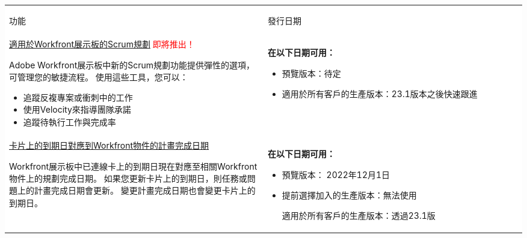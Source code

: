 <table>
            <col style="width: 50%;" />
            <col style="width: 50%;" />
            <tbody>
                <tr>
                    <td>
                        <p><span class="bold">功能</span>
                        </p>
                    </td>
                    <td>
                        <p><span class="bold">發行日期</span>
                        </p>
                    </td>
                </tr>
                <tr>
                    <td>
                        <a href="/help/quicksilver/product-announcements/product-releases/23.1-release-activity/23-1-agile-enhancements.md" class="MCXref xref" xrefformat="{para}">適用於Workfront展示板的Scrum規劃</a><span style="color: #ff0000;"> 即將推出！</span></p>
                        <p>Adobe Workfront展示板中新的Scrum規劃功能提供彈性的選項，可管理您的敏捷流程。 使用這些工具，您可以：
                        <ul>
                        <li>追蹤反複專案或衝刺中的工作</li>
                        <li>使用Velocity來指導團隊承諾</li>
                        <li>追蹤待執行工作與完成率</li>
                        </ul>
                        </p>
                    </td>
                    <td><p><b>在以下日期可用：</b></p>
                     <p>
                        </p>
                        <ul>
                            <li>
                                <p>預覽版本：待定<br /></p>
                            </li>
                            <li>
                                <!-- <p>Production release for early opt-in: December 8, 2022 <span style="color: #ff0000;"> This feature is available in Production on this date only through the early feature opt-in for Workfront Boards.</span></p> -->
                                <p>適用於所有客戶的生產版本：23.1版本之後快速跟進</p>
                            </li>
                        </ul>
                    </td>
                </tr>
                 <tr>
                    <td>
                        <a href="/help/quicksilver/product-announcements/product-releases/23.1-release-activity/23-1-agile-enhancements.md" class="MCXref xref" xrefformat="{para}">卡片上的到期日對應到Workfront物件的計畫完成日期</a></p>
                        <p>Workfront展示板中已連線卡上的到期日現在對應至相關Workfront物件上的規劃完成日期。 如果您更新卡片上的到期日，則任務或問題上的計畫完成日期會更新。 變更計畫完成日期也會變更卡片上的到期日。</p>
                    </td>
                    <td><p><b>在以下日期可用：</b></p>
                     <p>
                        </p>
                        <ul>
                            <li>
                                <p>預覽版本： 2022年12月1日<br /></p>
                            </li>
                            <li>
                                <p>提前選擇加入的生產版本：無法使用</p> 
                                <p>適用於所有客戶的生產版本：透過23.1版</p>
                            </li>
                        </ul>
                    </td>
                </tr>